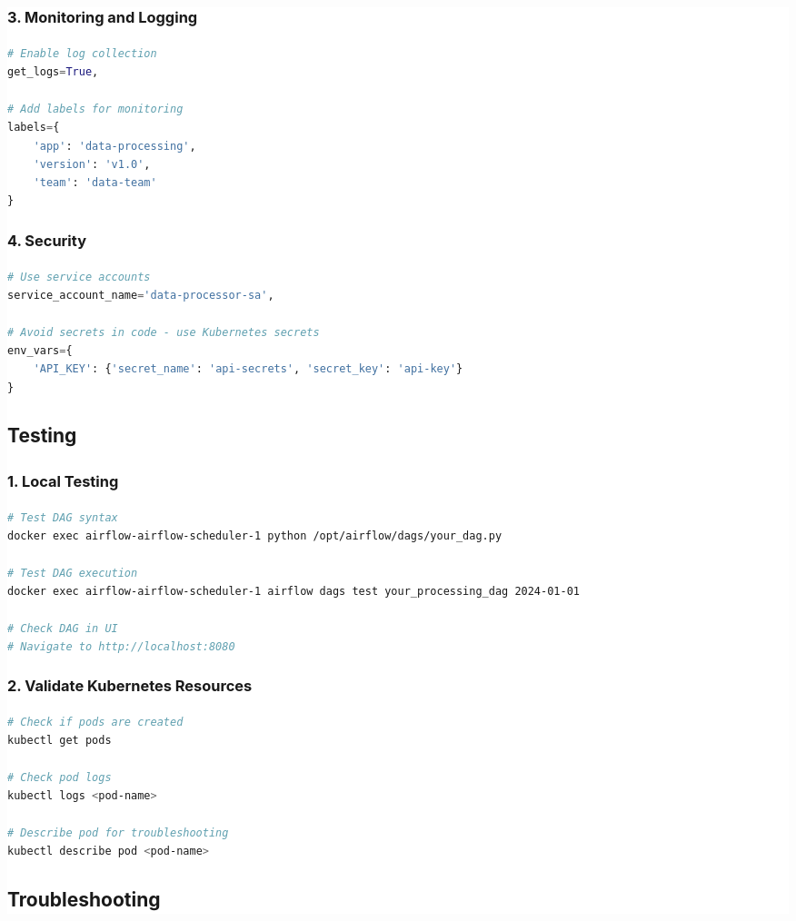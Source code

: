 ### 3. Monitoring and Logging
```python
# Enable log collection
get_logs=True,

# Add labels for monitoring
labels={
    'app': 'data-processing',
    'version': 'v1.0',
    'team': 'data-team'
}
```

### 4. Security
```python
# Use service accounts
service_account_name='data-processor-sa',

# Avoid secrets in code - use Kubernetes secrets
env_vars={
    'API_KEY': {'secret_name': 'api-secrets', 'secret_key': 'api-key'}
}
```

## Testing

### 1. Local Testing
```bash
# Test DAG syntax
docker exec airflow-airflow-scheduler-1 python /opt/airflow/dags/your_dag.py

# Test DAG execution
docker exec airflow-airflow-scheduler-1 airflow dags test your_processing_dag 2024-01-01

# Check DAG in UI
# Navigate to http://localhost:8080
```

### 2. Validate Kubernetes Resources
```bash
# Check if pods are created
kubectl get pods

# Check pod logs
kubectl logs <pod-name>

# Describe pod for troubleshooting
kubectl describe pod <pod-name>
```

## Troubleshooting
